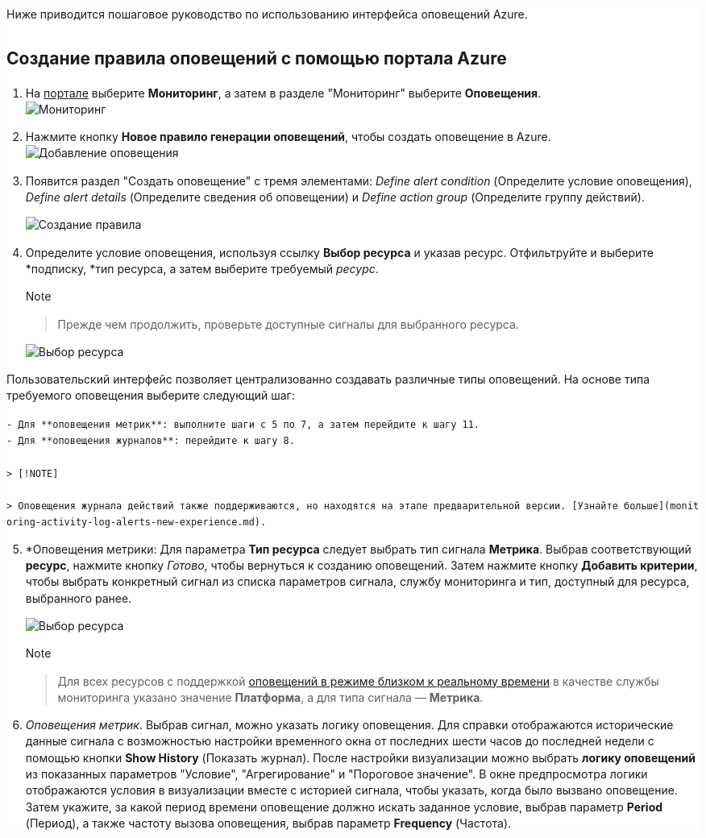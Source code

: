 Ниже приводится пошаговое руководство по использованию интерфейса оповещений Azure.

## <a name="create-an-alert-rule-with-the-azure-portal"></a>Создание правила оповещений с помощью портала Azure
1. На [портале](https://portal.azure.com/) выберите **Мониторинг**, а затем в разделе "Мониторинг" выберите **Оповещения**.  
    ![Мониторинг](./media/monitor-alerts-unified/AlertsPreviewMenu.png)

2. Нажмите кнопку **Новое правило генерации оповещений**, чтобы создать оповещение в Azure.
    ![Добавление оповещения](./media/monitor-alerts-unified/AlertsPreviewOption.png)

3. Появится раздел "Создать оповещение" с тремя элементами: *Define alert condition* (Определите условие оповещения), *Define alert details* (Определите сведения об оповещении) и *Define action group* (Определите группу действий).

    ![Создание правила](./media/monitor-alerts-unified/AlertsPreviewAdd.png)

4.  Определите условие оповещения, используя ссылку **Выбор ресурса** и указав ресурс. Отфильтруйте и выберите *подписку, *тип ресурса, а затем выберите требуемый *ресурс*.

    >[!NOTE]

    > Прежде чем продолжить, проверьте доступные сигналы для выбранного ресурса.

    ![Выбор ресурса](./media/monitor-alerts-unified/Alert-SelectResource.png)

 Пользовательский интерфейс позволяет централизованно создавать различные типы оповещений. На основе типа требуемого оповещения выберите следующий шаг:

    - Для **оповещения метрик**: выполните шаги с 5 по 7, а затем перейдите к шагу 11.
    - Для **оповещения журналов**: перейдите к шагу 8.

    > [!NOTE]

    > Оповещения журнала действий также поддерживаются, но находятся на этапе предварительной версии. [Узнайте больше](monitoring-activity-log-alerts-new-experience.md).

5. *Оповещения метрики: Для параметра **Тип ресурса** следует выбрать тип сигнала **Метрика**. Выбрав соответствующий **ресурс**, нажмите кнопку *Готово*, чтобы вернуться к созданию оповещений. Затем нажмите кнопку **Добавить критерии**, чтобы выбрать конкретный сигнал из списка параметров сигнала, службу мониторинга и тип, доступный для ресурса, выбранного ранее.

    ![Выбор ресурса](./media/monitor-alerts-unified/AlertsPreviewResourceSelection.png)

    > [!NOTE]

    >  Для всех ресурсов с поддержкой [оповещений в режиме близком к реальному времени](monitoring-near-real-time-metric-alerts.md) в качестве службы мониторинга указано значение **Платформа**, а для типа сигнала — **Метрика**.

6. *Оповещения метрик*. Выбрав сигнал, можно указать логику оповещения. Для справки отображаются исторические данные сигнала с возможностью настройки временного окна от последних шести часов до последней недели с помощью кнопки **Show History** (Показать журнал). После настройки визуализации можно выбрать **логику оповещений** из показанных параметров "Условие", "Агрегирование" и "Пороговое значение". В окне предпросмотра логики отображаются условия в визуализации вместе с историей сигнала, чтобы указать, когда было вызвано оповещение. Затем укажите, за какой период времени оповещение должно искать заданное условие, выбрав параметр **Period** (Период), а также частоту вызова оповещения, выбрав параметр **Frequency** (Частота).

